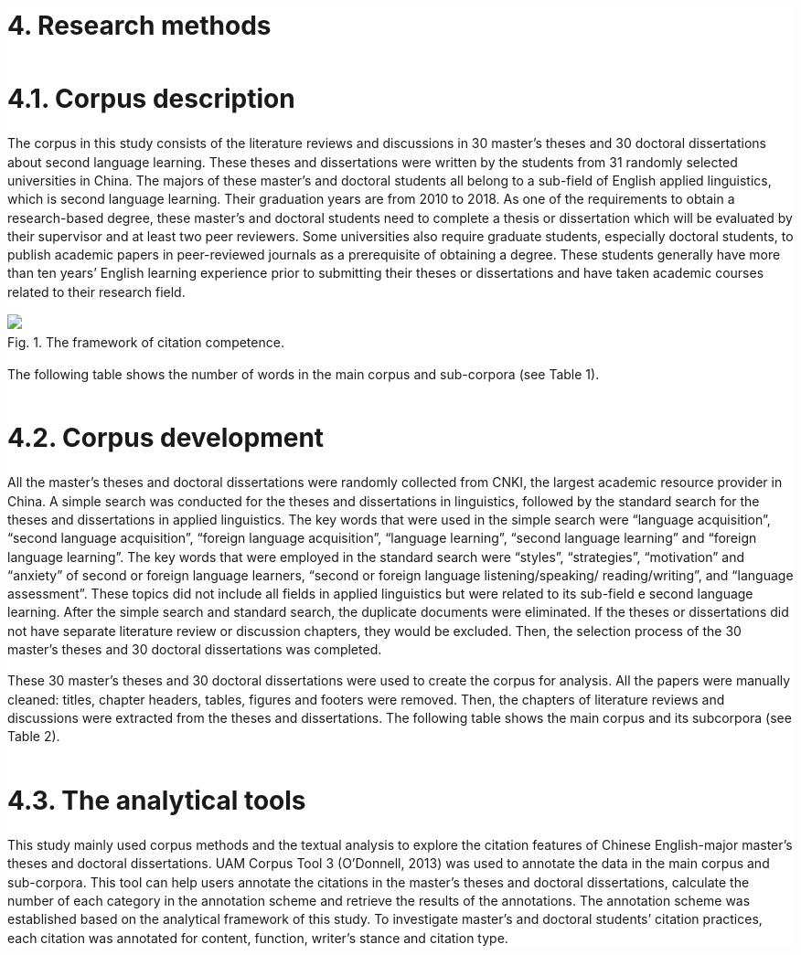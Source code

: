 # 4. Research methods

# 4.1. Corpus description

The corpus in this study consists of the literature reviews and discussions in 30 master’s theses and 30 doctoral dissertations about second language learning. These theses and dissertations were written by the students from 31 randomly selected universities in China. The majors of these master’s and doctoral students all belong to a sub-field of English applied linguistics, which is second language learning. Their graduation years are from 2010 to 2018. As one of the requirements to obtain a research-based degree, these master’s and doctoral students need to complete a thesis or dissertation which will be evaluated by their supervisor and at least two peer reviewers. Some universities also require graduate students, especially doctoral students, to publish academic papers in peer-reviewed journals as a prerequisite of obtaining a degree. These students generally have more than ten years’ English learning experience prior to submitting their theses or dissertations and have taken academic courses related to their research field.

![](img/6b3a7f05fa59176d73e9e46935d6021945c783299fab5ddbc5f2552041174c67.jpg)  
Fig. 1. The framework of citation competence.

The following table shows the number of words in the main corpus and sub-corpora (see Table 1).

# 4.2. Corpus development

All the master’s theses and doctoral dissertations were randomly collected from CNKI, the largest academic resource provider in China. A simple search was conducted for the theses and dissertations in linguistics, followed by the standard search for the theses and dissertations in applied linguistics. The key words that were used in the simple search were “language acquisition”, “second language acquisition”, “foreign language acquisition”, “language learning”, “second language learning” and “foreign language learning”. The key words that were employed in the standard search were “styles”, “strategies”, “motivation” and “anxiety” of second or foreign language learners, “second or foreign language listening/speaking/ reading/writing”, and “language assessment”. These topics did not include all fields in applied linguistics but were related to its sub-field e second language learning. After the simple search and standard search, the duplicate documents were eliminated. If the theses or dissertations did not have separate literature review or discussion chapters, they would be excluded. Then, the selection process of the 30 master’s theses and 30 doctoral dissertations was completed.

These 30 master’s theses and 30 doctoral dissertations were used to create the corpus for analysis. All the papers were manually cleaned: titles, chapter headers, tables, figures and footers were removed. Then, the chapters of literature reviews and discussions were extracted from the theses and dissertations. The following table shows the main corpus and its subcorpora (see Table 2).

# 4.3. The analytical tools

This study mainly used corpus methods and the textual analysis to explore the citation features of Chinese English-major master’s theses and doctoral dissertations. UAM Corpus Tool 3 (O’Donnell, 2013) was used to annotate the data in the main corpus and sub-corpora. This tool can help users annotate the citations in the master’s theses and doctoral dissertations, calculate the number of each category in the annotation scheme and retrieve the results of the annotations. The annotation scheme was established based on the analytical framework of this study. To investigate master’s and doctoral students’ citation practices, each citation was annotated for content, function, writer’s stance and citation type.
